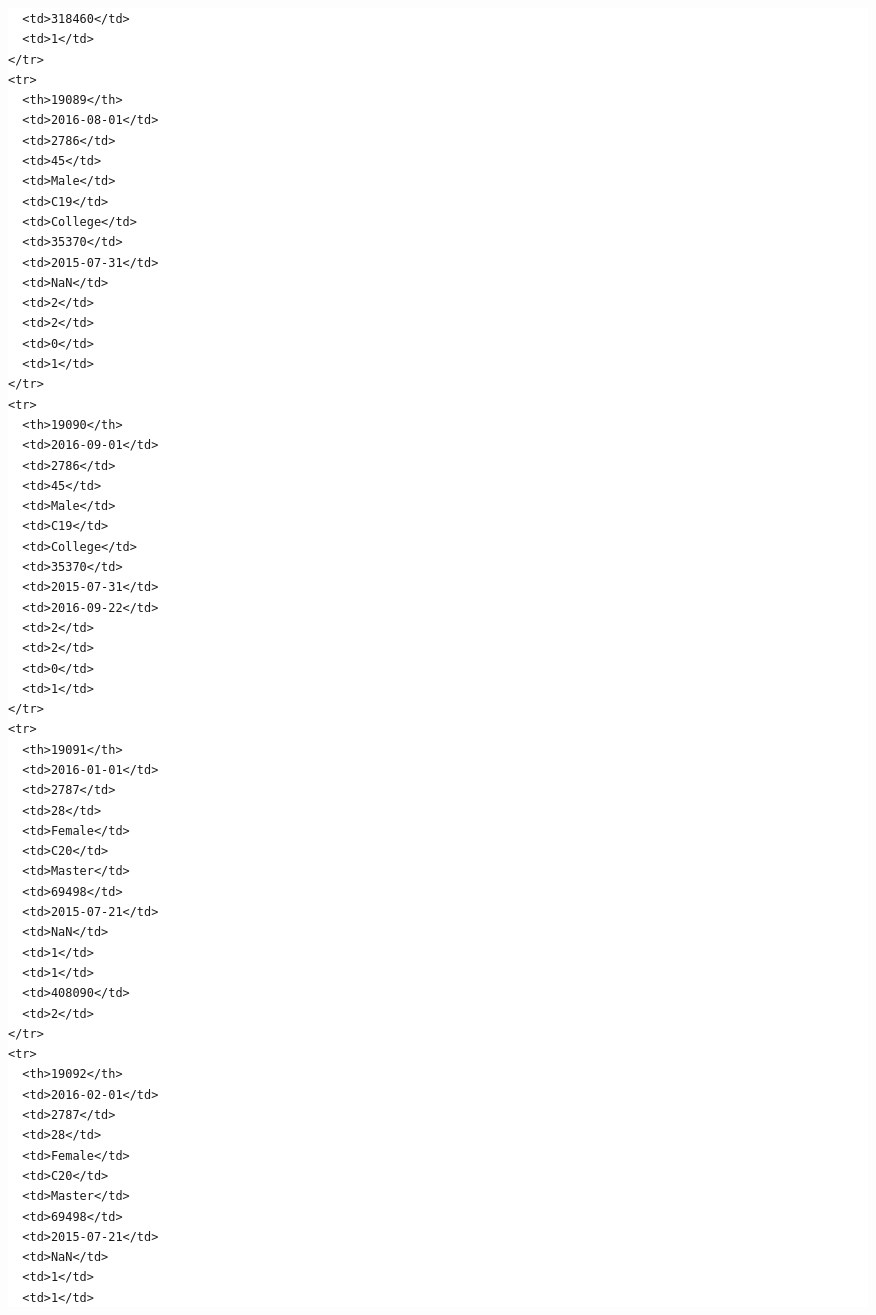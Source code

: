       <td>318460</td>
      <td>1</td>
    </tr>
    <tr>
      <th>19089</th>
      <td>2016-08-01</td>
      <td>2786</td>
      <td>45</td>
      <td>Male</td>
      <td>C19</td>
      <td>College</td>
      <td>35370</td>
      <td>2015-07-31</td>
      <td>NaN</td>
      <td>2</td>
      <td>2</td>
      <td>0</td>
      <td>1</td>
    </tr>
    <tr>
      <th>19090</th>
      <td>2016-09-01</td>
      <td>2786</td>
      <td>45</td>
      <td>Male</td>
      <td>C19</td>
      <td>College</td>
      <td>35370</td>
      <td>2015-07-31</td>
      <td>2016-09-22</td>
      <td>2</td>
      <td>2</td>
      <td>0</td>
      <td>1</td>
    </tr>
    <tr>
      <th>19091</th>
      <td>2016-01-01</td>
      <td>2787</td>
      <td>28</td>
      <td>Female</td>
      <td>C20</td>
      <td>Master</td>
      <td>69498</td>
      <td>2015-07-21</td>
      <td>NaN</td>
      <td>1</td>
      <td>1</td>
      <td>408090</td>
      <td>2</td>
    </tr>
    <tr>
      <th>19092</th>
      <td>2016-02-01</td>
      <td>2787</td>
      <td>28</td>
      <td>Female</td>
      <td>C20</td>
      <td>Master</td>
      <td>69498</td>
      <td>2015-07-21</td>
      <td>NaN</td>
      <td>1</td>
      <td>1</td>